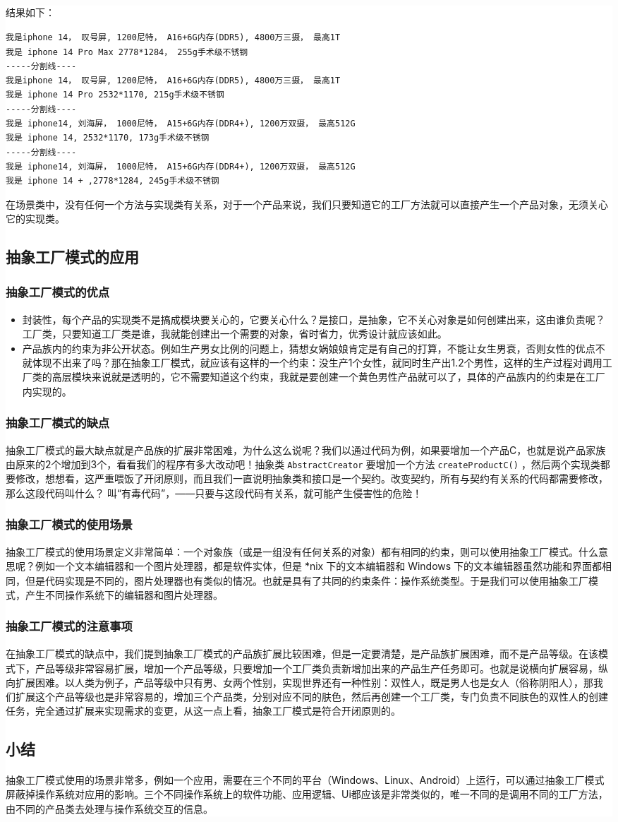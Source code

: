 结果如下：

```shell
我是iphone 14， 叹号屏, 1200尼特， A16+6G内存(DDR5), 4800万三摄， 最高1T
我是 iphone 14 Pro Max 2778*1284， 255g手术级不锈钢
-----分割线----
我是iphone 14， 叹号屏, 1200尼特， A16+6G内存(DDR5), 4800万三摄， 最高1T   
我是 iphone 14 Pro 2532*1170, 215g手术级不锈钢
-----分割线----
我是 iphone14, 刘海屏， 1000尼特， A15+6G内存(DDR4+), 1200万双摄， 最高512G
我是 iphone 14, 2532*1170, 173g手术级不锈钢
-----分割线----
我是 iphone14, 刘海屏， 1000尼特， A15+6G内存(DDR4+), 1200万双摄， 最高512G
我是 iphone 14 + ,2778*1284, 245g手术级不锈钢
```





在场景类中，没有任何一个方法与实现类有关系，对于一个产品来说，我们只要知道它的工厂方法就可以直接产生一个产品对象，无须关心它的实现类。





## 抽象工厂模式的应用

### 抽象工厂模式的优点

- 封装性，每个产品的实现类不是搞成模块要关心的，它要关心什么？是接口，是抽象，它不关心对象是如何创建出来，这由谁负责呢？工厂类，只要知道工厂类是谁，我就能创建出一个需要的对象，省时省力，优秀设计就应该如此。
- 产品族内的约束为非公开状态。例如生产男女比例的问题上，猜想女娲娘娘肯定是有自己的打算，不能让女生男衰，否则女性的优点不就体现不出来了吗？那在抽象工厂模式，就应该有这样的一个约束：没生产1个女性，就同时生产出1.2个男性，这样的生产过程对调用工厂类的高层模块来说就是透明的，它不需要知道这个约束，我就是要创建一个黄色男性产品就可以了，具体的产品族内的约束是在工厂内实现的。



### 抽象工厂模式的缺点

抽象工厂模式的最大缺点就是产品族的扩展非常困难，为什么这么说呢？我们以通过代码为例，如果要增加一个产品C，也就是说产品家族由原来的2个增加到3个，看看我们的程序有多大改动吧！抽象类 `AbstractCreator` 要增加一个方法 `createProductC()` ，然后两个实现类都要修改，想想看，这严重喂饭了开闭原则，而且我们一直说明抽象类和接口是一个契约。改变契约，所有与契约有关系的代码都需要修改，那么这段代码叫什么？ 叫“有毒代码”，——只要与这段代码有关系，就可能产生侵害性的危险！



### 抽象工厂模式的使用场景

抽象工厂模式的使用场景定义非常简单：一个对象族（或是一组没有任何关系的对象）都有相同的约束，则可以使用抽象工厂模式。什么意思呢？例如一个文本编辑器和一个图片处理器，都是软件实体，但是 *nix 下的文本编辑器和 Windows 下的文本编辑器虽然功能和界面都相同，但是代码实现是不同的，图片处理器也有类似的情况。也就是具有了共同的约束条件：操作系统类型。于是我们可以使用抽象工厂模式，产生不同操作系统下的编辑器和图片处理器。



### 抽象工厂模式的注意事项

在抽象工厂模式的缺点中，我们提到抽象工厂模式的产品族扩展比较困难，但是一定要清楚，是产品族扩展困难，而不是产品等级。在该模式下，产品等级非常容易扩展，增加一个产品等级，只要增加一个工厂类负责新增加出来的产品生产任务即可。也就是说横向扩展容易，纵向扩展困难。以人类为例子，产品等级中只有男、女两个性别，实现世界还有一种性别：双性人，既是男人也是女人（俗称阴阳人），那我们扩展这个产品等级也是非常容易的，增加三个产品类，分别对应不同的肤色，然后再创建一个工厂类，专门负责不同肤色的双性人的创建任务，完全通过扩展来实现需求的变更，从这一点上看，抽象工厂模式是符合开闭原则的。



## 小结

抽象工厂模式使用的场景非常多，例如一个应用，需要在三个不同的平台（Windows、Linux、Android）上运行，可以通过抽象工厂模式屏蔽掉操作系统对应用的影响。三个不同操作系统上的软件功能、应用逻辑、Ui都应该是非常类似的，唯一不同的是调用不同的工厂方法，由不同的产品类去处理与操作系统交互的信息。
